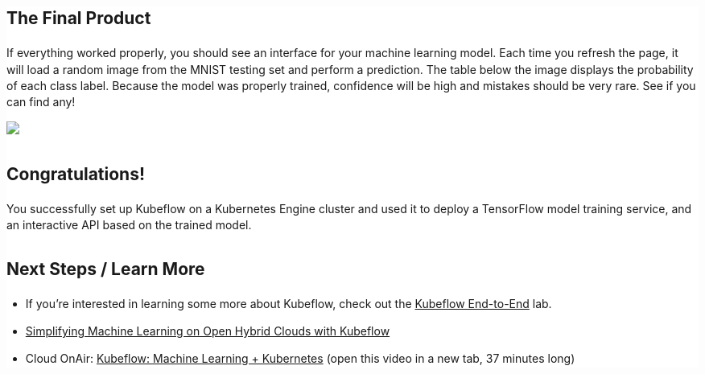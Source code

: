 ## The Final Product

If everything worked properly, you should see an interface for your machine learning model. Each time you refresh the page, it will load a random image from the MNIST testing set and perform a prediction. The table below the image displays the probability of each class label. Because the model was properly trained, confidence will be high and mistakes should be very rare. See if you can find any!

<img src="https://cdn.qwiklabs.com/pGf7RnWnpBqT7DA2qkTncmeRUbR%2BJPS9o221%2B4QrR0k%3D">

## Congratulations!
You successfully set up Kubeflow on a Kubernetes Engine cluster and used it to deploy a TensorFlow model training service, and an interactive API based on the trained model.

## Next Steps / Learn More
- If you’re interested in learning some more about Kubeflow, check out the [Kubeflow End-to-End](https://google.qwiklabs.com/focuses/1256?catalog_rank=%7B%22rank%22%3A3%2C%22num_filters%22%3A0%2C%22has_search%22%3Atrue%7D&parent=catalog&search_id=674924) lab.

- [Simplifying Machine Learning on Open Hybrid Clouds with Kubeflow](https://cloud.google.com/kubernetes-engine/docs/tutorials/migrating-node-pool)

- Cloud OnAir: [Kubeflow: Machine Learning + Kubernetes](https://www.youtube.com/watch?v=Jb-XOfaCge8) (open this video in a new tab, 37 minutes long)
